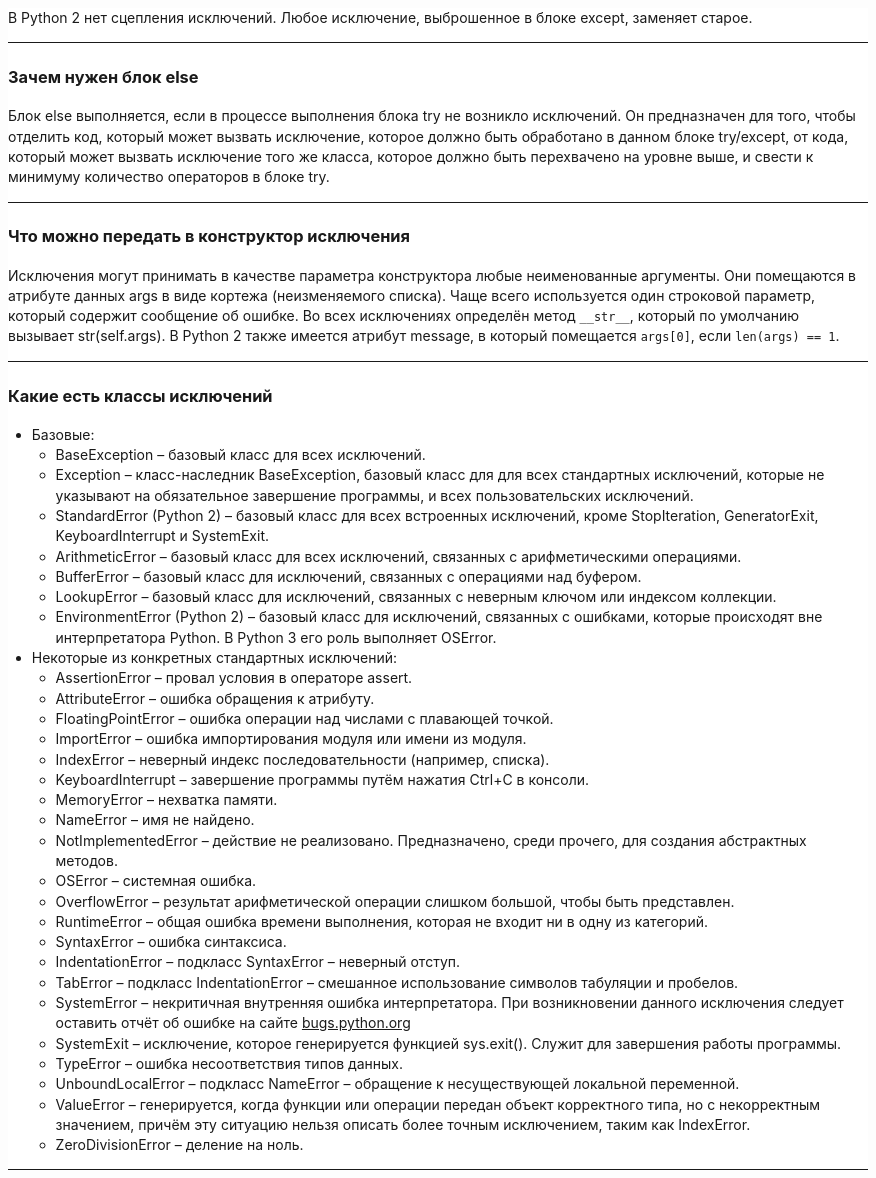 В Python 2 нет сцепления исключений. Любое исключение, выброшенное в блоке except, заменяет старое.

---
### Зачем нужен блок else

Блок else выполняется, если в процессе выполнения блока try не возникло исключений. Он предназначен для того, чтобы отделить код, который может вызвать исключение, которое должно быть обработано в данном блоке try/except, от кода, который может вызвать исключение того же класса, которое должно быть перехвачено на уровне выше, и свести к минимуму количество операторов в блоке try.

---
### Что можно передать в конструктор исключения

Исключения могут принимать в качестве параметра конструктора любые неименованные аргументы. Они помещаются в атрибуте данных args в виде кортежа (неизменяемого списка). Чаще всего используется один строковой параметр, который содержит сообщение об ошибке. Во всех исключениях определён метод `__str__`, который по умолчанию вызывает str(self.args).
В Python 2 также имеется атрибут message, в который помещается `args[0]`, если `len(args) == 1`.

---
### Какие есть классы исключений

- Базовые:
  - BaseException – базовый класс для всех исключений.
  - Exception – класс-наследник BaseException, базовый класс для для всех стандартных исключений, которые не указывают на обязательное завершение программы, и всех пользовательских исключений.
  - StandardError (Python 2) – базовый класс для всех встроенных исключений, кроме StopIteration, GeneratorExit, KeyboardInterrupt и SystemExit.
  - ArithmeticError – базовый класс для всех исключений, связанных с арифметическими операциями.
  - BufferError – базовый класс для исключений, связанных с операциями над буфером.
  - LookupError – базовый класс для исключений, связанных с неверным ключом или индексом коллекции.
  - EnvironmentError (Python 2) – базовый класс для исключений, связанных с ошибками, которые происходят вне интерпретатора Python. В Python 3 его роль выполняет OSError.
- Некоторые из конкретных стандартных исключений:
  - AssertionError – провал условия в операторе assert.
  - AttributeError – ошибка обращения к атрибуту.
  - FloatingPointError – ошибка операции над числами с плавающей точкой.
  - ImportError – ошибка импортирования модуля или имени из модуля.
  - IndexError – неверный индекс последовательности (например, списка).
  - KeyboardInterrupt – завершение программы путём нажатия Ctrl+C в консоли.
  - MemoryError – нехватка памяти.
  - NameError – имя не найдено.
  - NotImplementedError – действие не реализовано. Предназначено, среди прочего, для создания абстрактных методов.
  - OSError – системная ошибка.
  - OverflowError – результат арифметической операции слишком большой, чтобы быть представлен.
  - RuntimeError – общая ошибка времени выполнения, которая не входит ни в одну из категорий.
  - SyntaxError – ошибка синтаксиса.
  - IndentationError – подкласс SyntaxError – неверный отступ.
  - TabError – подкласс IndentationError – смешанное использование символов табуляции и пробелов.
  - SystemError – некритичная внутренняя ошибка интерпретатора. При возникновении данного исключения следует оставить отчёт об ошибке на сайте [bugs.python.org](https://bugs.python.org/)
  - SystemExit – исключение, которое генерируется функцией sys.exit(). Служит для завершения работы программы.
  - TypeError – ошибка несоответствия типов данных.
  - UnboundLocalError – подкласс NameError – обращение к несуществующей локальной переменной.
  - ValueError – генерируется, когда функции или операции передан объект корректного типа, но с некорректным значением, причём эту ситуацию нельзя описать более точным исключением, таким как IndexError.
  - ZeroDivisionError – деление на ноль.

---